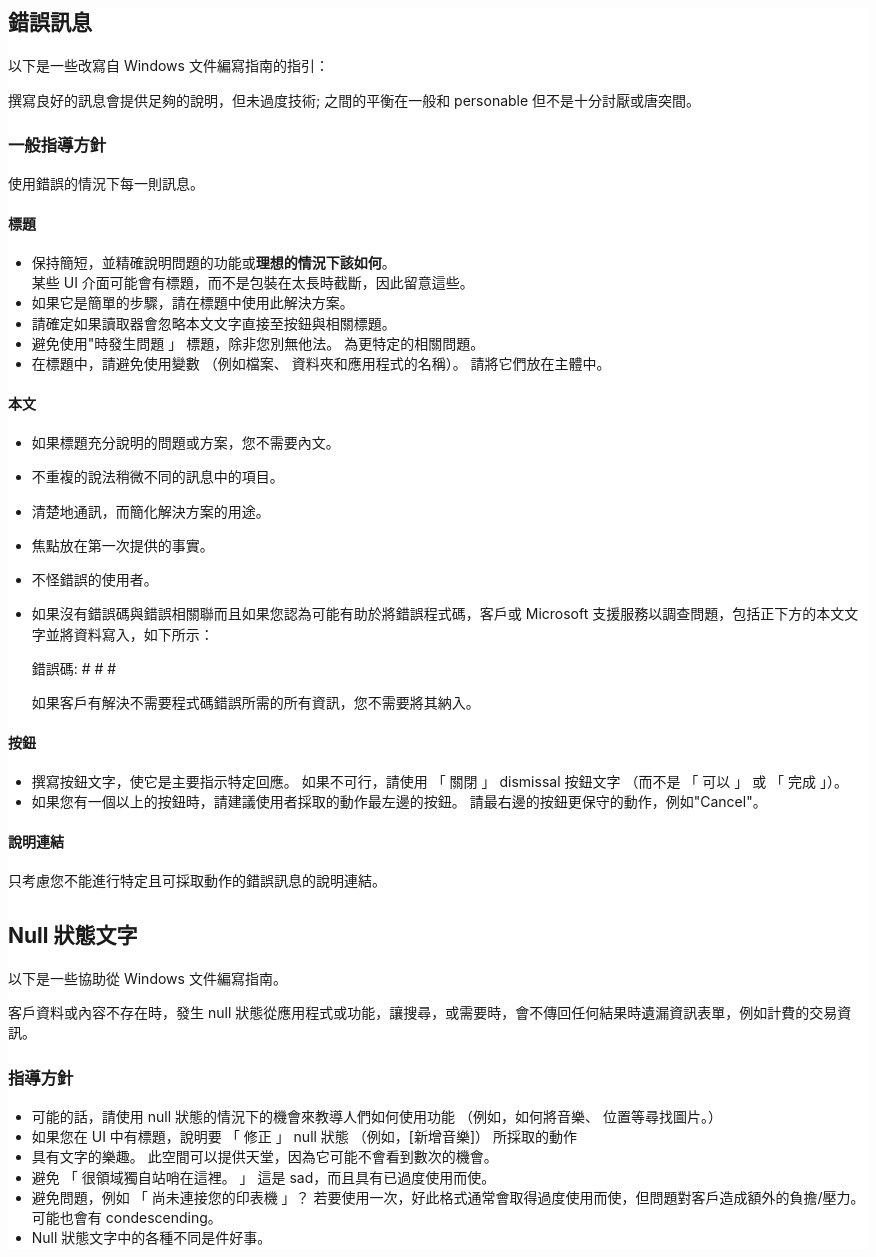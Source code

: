 ## <a name="error-messages"></a>錯誤訊息

以下是一些改寫自 Windows 文件編寫指南的指引：

撰寫良好的訊息會提供足夠的說明，但未過度技術; 之間的平衡在一般和 personable 但不是十分討厭或唐突間。

### <a name="general-guidelines"></a>一般指導方針

使用錯誤的情況下每一則訊息。

#### <a name="headings"></a>標題

- 保持簡短，並精確說明問題的功能或**理想的情況下該如何**。 <br>某些 UI 介面可能會有標題，而不是包裝在太長時截斷，因此留意這些。
- 如果它是簡單的步驟，請在標題中使用此解決方案。
- 請確定如果讀取器會忽略本文文字直接至按鈕與相關標題。
- 避免使用"時發生問題 」 標題，除非您別無他法。 為更特定的相關問題。
- 在標題中，請避免使用變數 （例如檔案、 資料夾和應用程式的名稱）。 請將它們放在主體中。

#### <a name="body"></a>本文

- 如果標題充分說明的問題或方案，您不需要內文。
- 不重複的說法稍微不同的訊息中的項目。
- 清楚地通訊，而簡化解決方案的用途。
- 焦點放在第一次提供的事實。
- 不怪錯誤的使用者。
- 如果沒有錯誤碼與錯誤相關聯而且如果您認為可能有助於將錯誤程式碼，客戶或 Microsoft 支援服務以調查問題，包括正下方的本文文字並將資料寫入，如下所示：

    錯誤碼: # # #

    如果客戶有解決不需要程式碼錯誤所需的所有資訊，您不需要將其納入。

#### <a name="buttons"></a>按鈕

- 撰寫按鈕文字，使它是主要指示特定回應。 如果不可行，請使用 「 關閉 」 dismissal 按鈕文字 （而不是 「 可以 」 或 「 完成 」）。
- 如果您有一個以上的按鈕時，請建議使用者採取的動作最左邊的按鈕。 請最右邊的按鈕更保守的動作，例如"Cancel"。

#### <a name="help-links"></a>說明連結

只考慮您不能進行特定且可採取動作的錯誤訊息的說明連結。

## <a name="null-state-text"></a>Null 狀態文字

以下是一些協助從 Windows 文件編寫指南。

客戶資料或內容不存在時，發生 null 狀態從應用程式或功能，讓搜尋，或需要時，會不傳回任何結果時遺漏資訊表單，例如計費的交易資訊。

### <a name="guidelines"></a>指導方針

 - 可能的話，請使用 null 狀態的情況下的機會來教導人們如何使用功能 （例如，如何將音樂、 位置等尋找圖片。）  
- 如果您在 UI 中有標題，說明要 「 修正 」 null 狀態 （例如，[新增音樂]） 所採取的動作 
- 具有文字的樂趣。 此空間可以提供天堂，因為它可能不會看到數次的機會。 
- 避免 「 很領域獨自站哨在這裡。 」 這是 sad，而且具有已過度使用而使。 
- 避免問題，例如 「 尚未連接您的印表機 」？ 若要使用一次，好此格式通常會取得過度使用而使，但問題對客戶造成額外的負擔/壓力。 可能也會有 condescending。 
- Null 狀態文字中的各種不同是件好事。 
